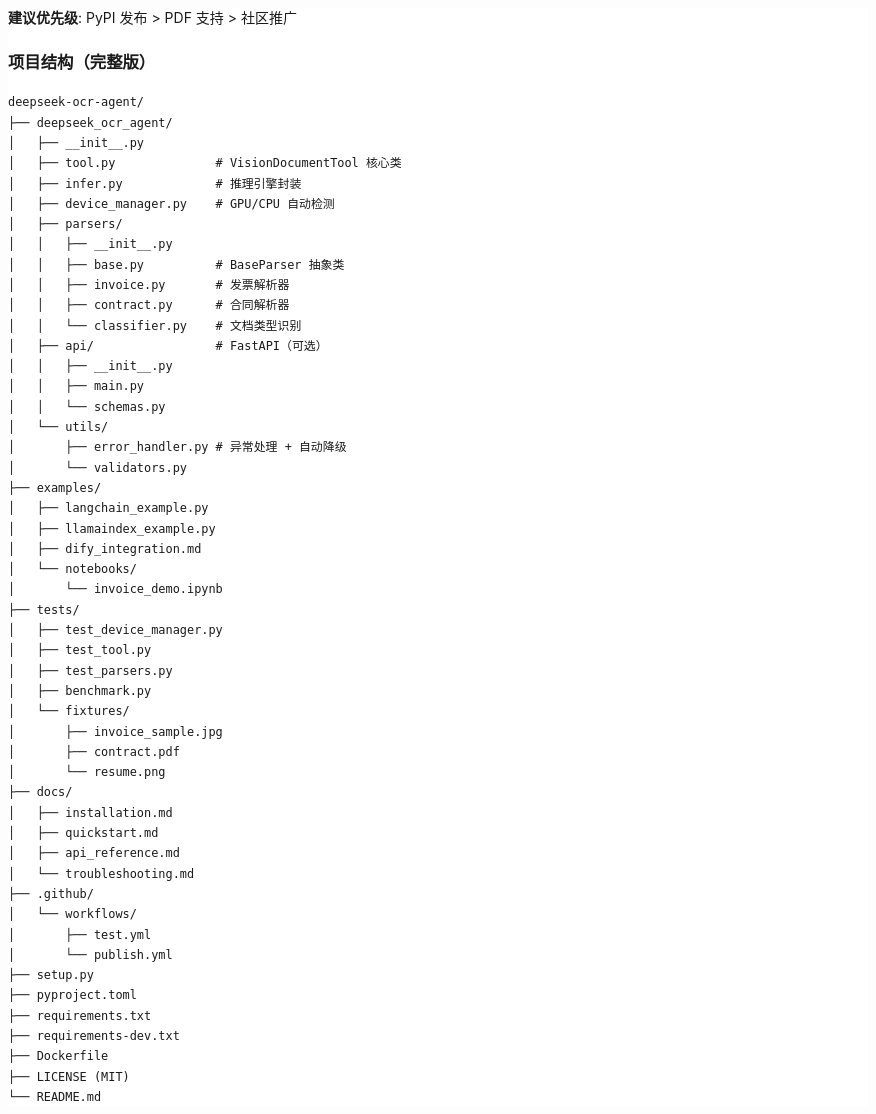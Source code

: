 **建议优先级**: PyPI 发布 > PDF 支持 > 社区推广


### 项目结构（完整版）

```
deepseek-ocr-agent/
├── deepseek_ocr_agent/
│   ├── __init__.py
│   ├── tool.py              # VisionDocumentTool 核心类
│   ├── infer.py             # 推理引擎封装
│   ├── device_manager.py    # GPU/CPU 自动检测
│   ├── parsers/
│   │   ├── __init__.py
│   │   ├── base.py          # BaseParser 抽象类
│   │   ├── invoice.py       # 发票解析器
│   │   ├── contract.py      # 合同解析器
│   │   └── classifier.py    # 文档类型识别
│   ├── api/                 # FastAPI（可选）
│   │   ├── __init__.py
│   │   ├── main.py
│   │   └── schemas.py
│   └── utils/
│       ├── error_handler.py # 异常处理 + 自动降级
│       └── validators.py
├── examples/
│   ├── langchain_example.py
│   ├── llamaindex_example.py
│   ├── dify_integration.md
│   └── notebooks/
│       └── invoice_demo.ipynb
├── tests/
│   ├── test_device_manager.py
│   ├── test_tool.py
│   ├── test_parsers.py
│   ├── benchmark.py
│   └── fixtures/
│       ├── invoice_sample.jpg
│       ├── contract.pdf
│       └── resume.png
├── docs/
│   ├── installation.md
│   ├── quickstart.md
│   ├── api_reference.md
│   └── troubleshooting.md
├── .github/
│   └── workflows/
│       ├── test.yml
│       └── publish.yml
├── setup.py
├── pyproject.toml
├── requirements.txt
├── requirements-dev.txt
├── Dockerfile
├── LICENSE (MIT)
└── README.md
```
